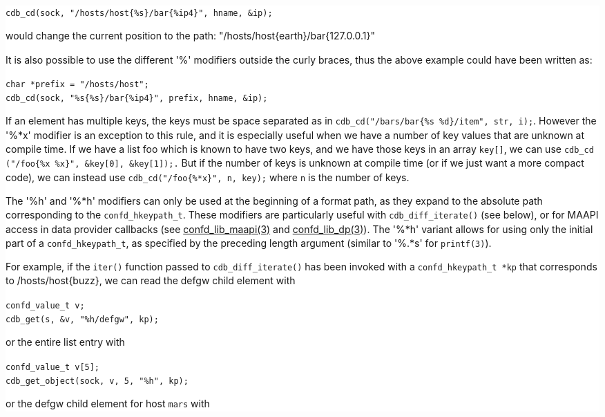     cdb_cd(sock, "/hosts/host{%s}/bar{%ip4}", hname, &ip);

</div>

would change the current position to the path:
"/hosts/host{earth}/bar{127.0.0.1}"

It is also possible to use the different '%' modifiers outside the curly
braces, thus the above example could have been written as:

<div class="informalexample">

    char *prefix = "/hosts/host";
    cdb_cd(sock, "%s{%s}/bar{%ip4}", prefix, hname, &ip);

</div>

If an element has multiple keys, the keys must be space separated as in
`cdb_cd("/bars/bar{%s %d}/item", str, i);`. However the '%\*x' modifier
is an exception to this rule, and it is especially useful when we have a
number of key values that are unknown at compile time. If we have a list
foo which is known to have two keys, and we have those keys in an array
`key[]`, we can use `cdb_cd("/foo{%x %x}", &key[0], &key[1]);.` But if
the number of keys is unknown at compile time (or if we just want a more
compact code), we can instead use `cdb_cd("/foo{%*x}", n, key);` where
`n` is the number of keys.

The '%h' and '%\*h' modifiers can only be used at the beginning of a
format path, as they expand to the absolute path corresponding to the
`confd_hkeypath_t`. These modifiers are particularly useful with
`cdb_diff_iterate()` (see below), or for MAAPI access in data provider
callbacks (see [confd_lib_maapi(3)](confd_lib_maapi.3.md) and
[confd_lib_dp(3)](confd_lib_dp.3.md)). The '%\*h' variant allows for
using only the initial part of a `confd_hkeypath_t`, as specified by the
preceding length argument (similar to '%.\*s' for `printf(3)`).

For example, if the `iter()` function passed to `cdb_diff_iterate()` has
been invoked with a `confd_hkeypath_t *kp` that corresponds to
/hosts/host{buzz}, we can read the defgw child element with

<div class="informalexample">

    confd_value_t v;
    cdb_get(s, &v, "%h/defgw", kp);

</div>

or the entire list entry with

<div class="informalexample">

    confd_value_t v[5];
    cdb_get_object(sock, v, 5, "%h", kp);

</div>

or the defgw child element for host `mars` with

<div class="informalexample">
